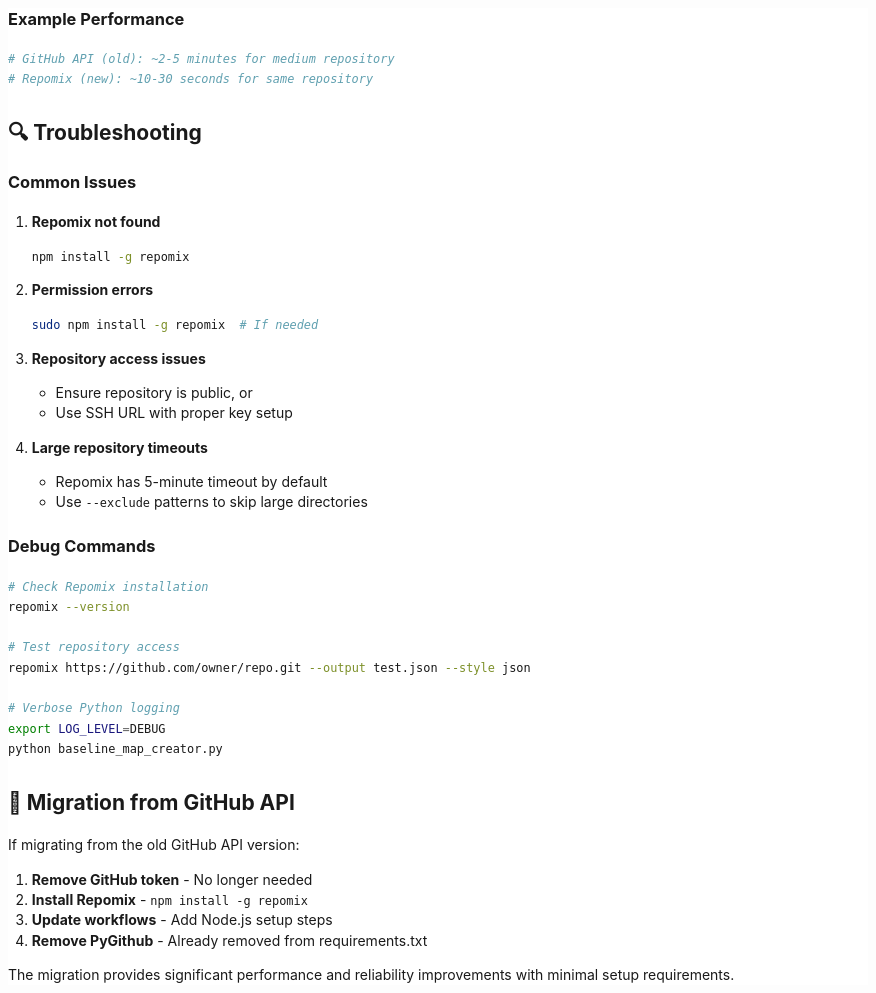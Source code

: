 ### Example Performance

```bash
# GitHub API (old): ~2-5 minutes for medium repository
# Repomix (new): ~10-30 seconds for same repository
```

## 🔍 Troubleshooting

### Common Issues

1. **Repomix not found**
   ```bash
   npm install -g repomix
   ```

2. **Permission errors**
   ```bash
   sudo npm install -g repomix  # If needed
   ```

3. **Repository access issues**
   - Ensure repository is public, or
   - Use SSH URL with proper key setup

4. **Large repository timeouts**
   - Repomix has 5-minute timeout by default
   - Use `--exclude` patterns to skip large directories

### Debug Commands

```bash
# Check Repomix installation
repomix --version

# Test repository access
repomix https://github.com/owner/repo.git --output test.json --style json

# Verbose Python logging
export LOG_LEVEL=DEBUG
python baseline_map_creator.py
```

## 📝 Migration from GitHub API

If migrating from the old GitHub API version:

1. **Remove GitHub token** - No longer needed
2. **Install Repomix** - `npm install -g repomix`
3. **Update workflows** - Add Node.js setup steps
4. **Remove PyGithub** - Already removed from requirements.txt

The migration provides significant performance and reliability improvements with minimal setup requirements.
